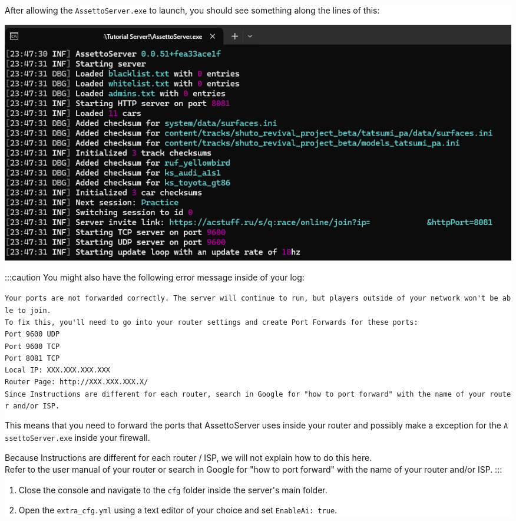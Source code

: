 </TabItem>
</Tabs>

After allowing the `AssettoServer.exe` to launch, you should see something along the lines of this:

![](./assets/guide/asconfig1.png)

:::caution
  You might also have the following error message inside of your log:  
   ```
   Your ports are not forwarded correctly. The server will continue to run, but players outside of your network won't be able to join.
   To fix this, you'll need to go into your router settings and create Port Forwards for these ports:
   Port 9600 UDP
   Port 9600 TCP
   Port 8081 TCP
   Local IP: XXX.XXX.XXX.XXX
   Router Page: http://XXX.XXX.XXX.X/
   Since Instructions are different for each router, search in Google for "how to port forward" with the name of your router and/or ISP.
   ```

  This means that you need to forward the ports that AssettoServer uses inside your router and possibly make a exception for the `AssettoServer.exe` inside your firewall.  

  Because Instructions are different for each router / ISP, we will not explain how to do this here.  
  Refer to the user manual of your router or search in Google for "how to port forward" with the name of your router and/or ISP.
:::

1. Close the console and navigate to the `cfg` folder inside the server's main folder.

2. Open the `extra_cfg.yml` using a text editor of your choice and set `EnableAi: true`.   
